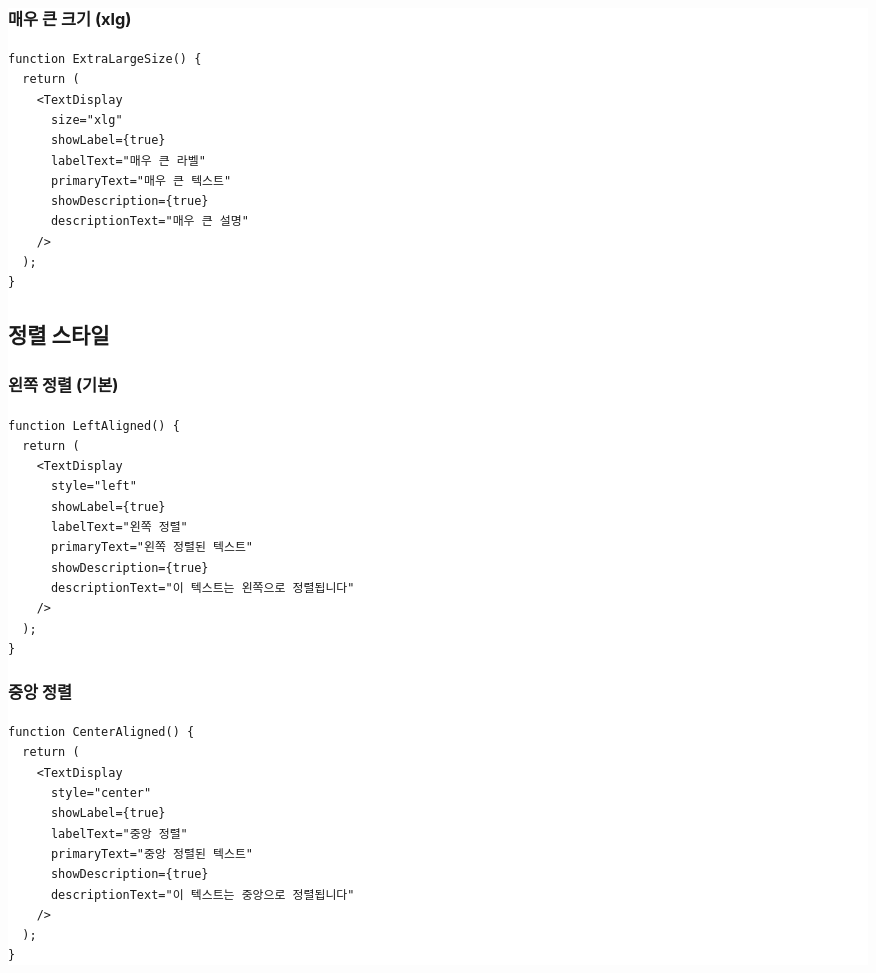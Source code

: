 ### 매우 큰 크기 (xlg)

```tsx
function ExtraLargeSize() {
  return (
    <TextDisplay
      size="xlg"
      showLabel={true}
      labelText="매우 큰 라벨"
      primaryText="매우 큰 텍스트"
      showDescription={true}
      descriptionText="매우 큰 설명"
    />
  );
}
```

## 정렬 스타일

### 왼쪽 정렬 (기본)

```tsx
function LeftAligned() {
  return (
    <TextDisplay
      style="left"
      showLabel={true}
      labelText="왼쪽 정렬"
      primaryText="왼쪽 정렬된 텍스트"
      showDescription={true}
      descriptionText="이 텍스트는 왼쪽으로 정렬됩니다"
    />
  );
}
```

### 중앙 정렬

```tsx
function CenterAligned() {
  return (
    <TextDisplay
      style="center"
      showLabel={true}
      labelText="중앙 정렬"
      primaryText="중앙 정렬된 텍스트"
      showDescription={true}
      descriptionText="이 텍스트는 중앙으로 정렬됩니다"
    />
  );
}
```
